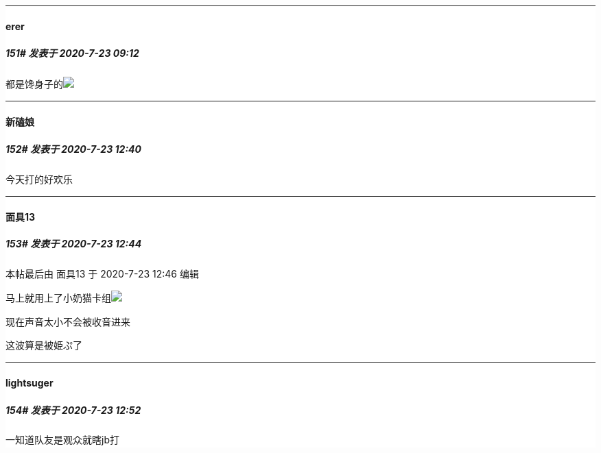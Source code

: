 





-----

####  erer  
##### 151#       发表于 2020-7-23 09:12




都是馋身子的<img src="https://static.saraba1st.com/image/smiley/face2017/067.png" referrerpolicy="no-referrer">







-----

####  新磕娘  
##### 152#       发表于 2020-7-23 12:40




今天打的好欢乐







-----

####  面具13  
##### 153#       发表于 2020-7-23 12:44



 本帖最后由 面具13 于 2020-7-23 12:46 编辑 

马上就用上了小奶猫卡组<img src="https://static.saraba1st.com/image/smiley/face2017/067.png" referrerpolicy="no-referrer">

现在声音太小不会被收音进来


这波算是被姫ぷ了







-----

####  lightsuger  
##### 154#       发表于 2020-7-23 12:52




一知道队友是观众就瞎jb打
